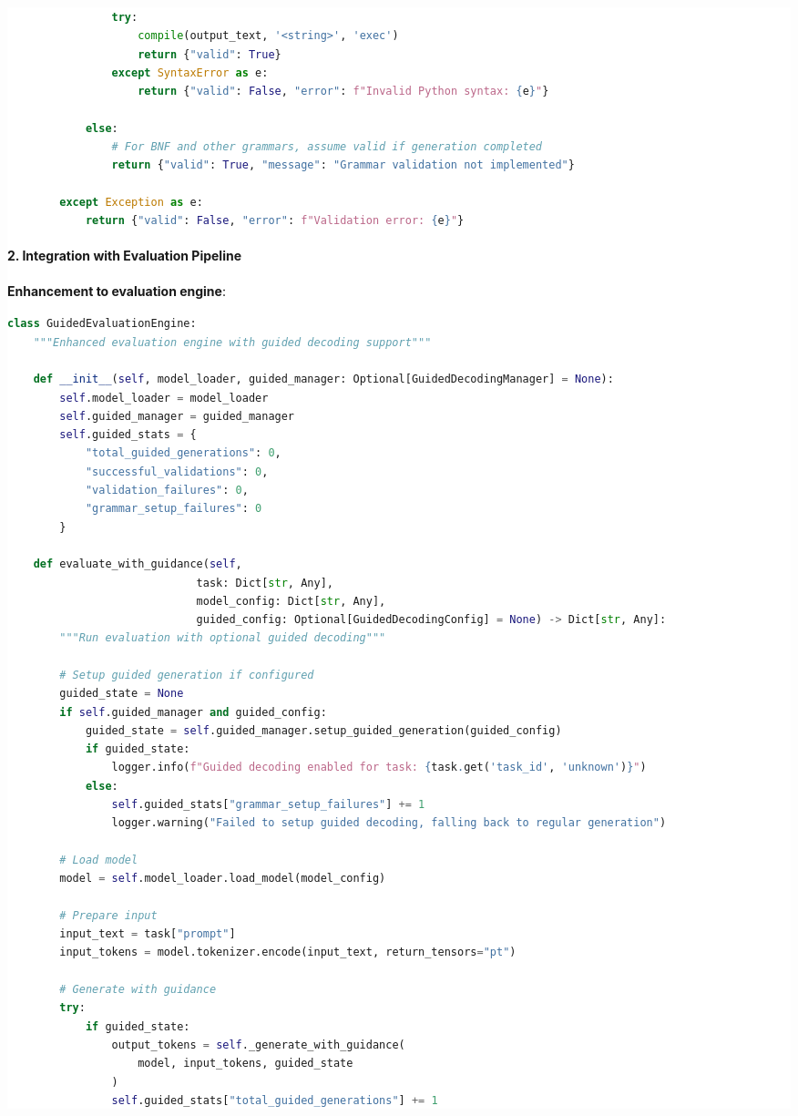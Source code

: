 ```python
                try:
                    compile(output_text, '<string>', 'exec')
                    return {"valid": True}
                except SyntaxError as e:
                    return {"valid": False, "error": f"Invalid Python syntax: {e}"}
            
            else:
                # For BNF and other grammars, assume valid if generation completed
                return {"valid": True, "message": "Grammar validation not implemented"}
                
        except Exception as e:
            return {"valid": False, "error": f"Validation error: {e}"}
```

#### 2. Integration with Evaluation Pipeline

**Enhancement to evaluation engine**:

```python
class GuidedEvaluationEngine:
    """Enhanced evaluation engine with guided decoding support"""
    
    def __init__(self, model_loader, guided_manager: Optional[GuidedDecodingManager] = None):
        self.model_loader = model_loader
        self.guided_manager = guided_manager
        self.guided_stats = {
            "total_guided_generations": 0,
            "successful_validations": 0,
            "validation_failures": 0,
            "grammar_setup_failures": 0
        }
    
    def evaluate_with_guidance(self, 
                             task: Dict[str, Any],
                             model_config: Dict[str, Any],
                             guided_config: Optional[GuidedDecodingConfig] = None) -> Dict[str, Any]:
        """Run evaluation with optional guided decoding"""
        
        # Setup guided generation if configured
        guided_state = None
        if self.guided_manager and guided_config:
            guided_state = self.guided_manager.setup_guided_generation(guided_config)
            if guided_state:
                logger.info(f"Guided decoding enabled for task: {task.get('task_id', 'unknown')}")
            else:
                self.guided_stats["grammar_setup_failures"] += 1
                logger.warning("Failed to setup guided decoding, falling back to regular generation")
        
        # Load model
        model = self.model_loader.load_model(model_config)
        
        # Prepare input
        input_text = task["prompt"]
        input_tokens = model.tokenizer.encode(input_text, return_tensors="pt")
        
        # Generate with guidance
        try:
            if guided_state:
                output_tokens = self._generate_with_guidance(
                    model, input_tokens, guided_state
                )
                self.guided_stats["total_guided_generations"] += 1
```